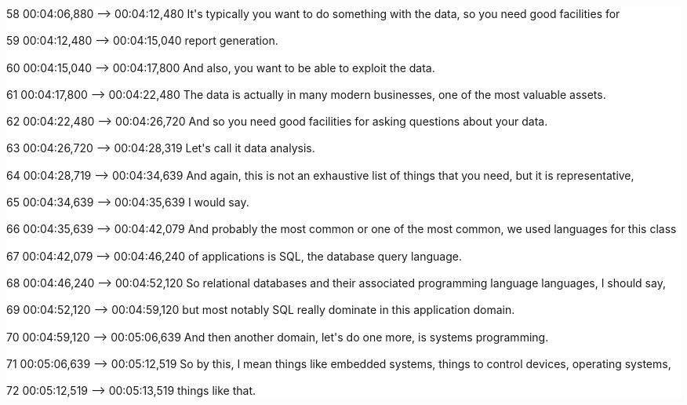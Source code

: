 58
00:04:06,880 --> 00:04:12,480
It's typically you want to do something with the data, so you need good facilities for

59
00:04:12,480 --> 00:04:15,040
report generation.

60
00:04:15,040 --> 00:04:17,800
And also, you want to be able to exploit the data.

61
00:04:17,800 --> 00:04:22,480
The data is actually in many modern businesses, one of the most valuable assets.

62
00:04:22,480 --> 00:04:26,720
And so you need good facilities for asking questions about your data.

63
00:04:26,720 --> 00:04:28,319
Let's call it data analysis.

64
00:04:28,719 --> 00:04:34,639
And again, this is not an exhaustive list of things that you need, but it is representative,

65
00:04:34,639 --> 00:04:35,639
I would say.

66
00:04:35,639 --> 00:04:42,079
And probably the most common or one of the most common, we used languages for this class

67
00:04:42,079 --> 00:04:46,240
of applications is SQL, the database query language.

68
00:04:46,240 --> 00:04:52,120
So relational databases and their associated programming language languages, I should say,

69
00:04:52,120 --> 00:04:59,120
but most notably SQL really dominate in this application domain.

70
00:04:59,120 --> 00:05:06,639
And then another domain, let's do one more, is systems programming.

71
00:05:06,639 --> 00:05:12,519
So by this, I mean things like embedded systems, things to control devices, operating systems,

72
00:05:12,519 --> 00:05:13,519
things like that.
